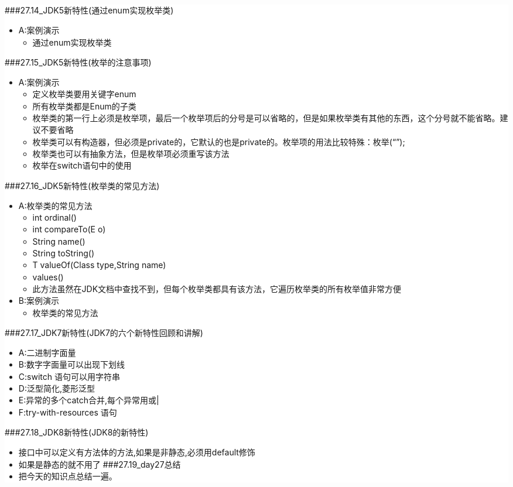 ###27.14_JDK5新特性(通过enum实现枚举类)
* A:案例演示
	* 通过enum实现枚举类

###27.15_JDK5新特性(枚举的注意事项)
* A:案例演示
	* 定义枚举类要用关键字enum
	* 所有枚举类都是Enum的子类
	* 枚举类的第一行上必须是枚举项，最后一个枚举项后的分号是可以省略的，但是如果枚举类有其他的东西，这个分号就不能省略。建议不要省略
	* 枚举类可以有构造器，但必须是private的，它默认的也是private的。枚举项的用法比较特殊：枚举(“”);
	* 枚举类也可以有抽象方法，但是枚举项必须重写该方法
	* 枚举在switch语句中的使用

###27.16_JDK5新特性(枚举类的常见方法)
* A:枚举类的常见方法
	* int ordinal()
	* int compareTo(E o)
	* String name()
	* String toString()
	* <T> T valueOf(Class<T> type,String name)
	* values() 
	* 此方法虽然在JDK文档中查找不到，但每个枚举类都具有该方法，它遍历枚举类的所有枚举值非常方便
* B:案例演示
	* 枚举类的常见方法

###27.17_JDK7新特性(JDK7的六个新特性回顾和讲解)
* A:二进制字面量
* B:数字字面量可以出现下划线
* C:switch 语句可以用字符串
* D:泛型简化,菱形泛型
* E:异常的多个catch合并,每个异常用或|
* F:try-with-resources 语句

###27.18_JDK8新特性(JDK8的新特性)
* 接口中可以定义有方法体的方法,如果是非静态,必须用default修饰	
* 如果是静态的就不用了
###27.19_day27总结
* 把今天的知识点总结一遍。